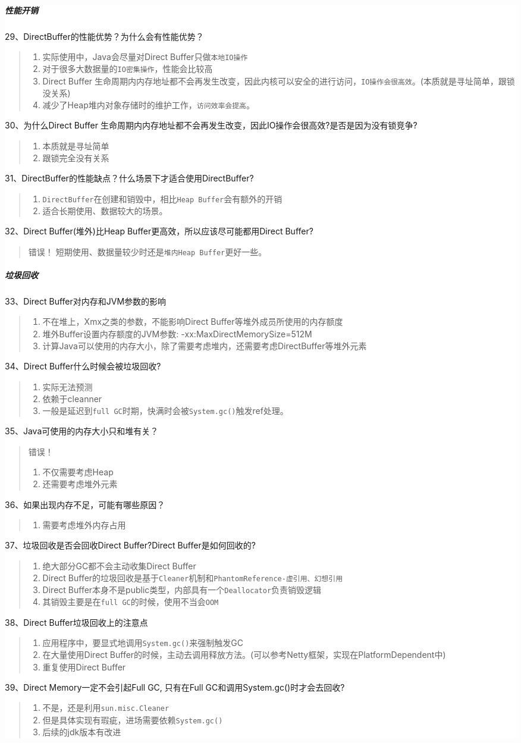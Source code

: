##### 性能开销

29、DirectBuffer的性能优势？为什么会有性能优势？
> 1. 实际使用中，Java会尽量对Direct Buffer只做`本地IO操作`
> 1. 对于很多大数据量的`IO密集操作`，性能会比较高
> 1. Direct Buffer 生命周期内内存地址都不会再发生改变，因此内核可以安全的进行访问，`IO操作会很高效`。(本质就是寻址简单，跟锁没关系)
> 1. 减少了Heap堆内对象存储时的维护工作，`访问效率会提高`。

30、为什么Direct Buffer 生命周期内内存地址都不会再发生改变，因此IO操作会很高效?是否是因为没有锁竞争?
> 1. 本质就是寻址简单
> 1. 跟锁完全没有关系

31、DirectBuffer的性能缺点？什么场景下才适合使用DirectBuffer?
> 1. `DirectBuffer`在创建和销毁中，相比`Heap Buffer`会有额外的开销
> 1. 适合长期使用、数据较大的场景。

32、Direct Buffer(堆外)比Heap Buffer更高效，所以应该尽可能都用Direct Buffer?
> 错误！
> 短期使用、数据量较少时还是`堆内Heap Buffer`更好一些。

##### 垃圾回收

33、Direct Buffer对内存和JVM参数的影响
> 1. 不在堆上，Xmx之类的参数，不能影响Direct Buffer等堆外成员所使用的内存额度
> 1. 堆外Buffer设置内存额度的JVM参数: -xx:MaxDirectMemorySize=512M
> 1. 计算Java可以使用的内存大小，除了需要考虑堆内，还需要考虑DirectBuffer等堆外元素

34、Direct Buffer什么时候会被垃圾回收?
> 1. 实际无法预测
> 1. 依赖于cleanner
> 1. 一般是延迟到`full GC`时期，快满时会被`System.gc()`触发ref处理。

35、Java可使用的内存大小只和堆有关？
> 错误！
> 1. 不仅需要考虑Heap
> 1. 还需要考虑堆外元素

36、如果出现内存不足，可能有哪些原因？
> 1. 需要考虑堆外内存占用

37、垃圾回收是否会回收Direct Buffer?Direct Buffer是如何回收的?
> 1. 绝大部分GC都不会主动收集Direct Buffer
> 1. Direct Buffer的垃圾回收是基于`Cleaner`机制和`PhantomReference-虚引用、幻想引用`
> 1. Direct Buffer本身不是public类型，内部具有一个`Deallocator`负责销毁逻辑
> 1. 其销毁主要是在`full GC`的时候，使用不当会`OOM`

38、Direct Buffer垃圾回收上的注意点
> 1. 应用程序中，要显式地调用`System.gc()`来强制触发GC
> 1. 在大量使用Direct Buffer的时候，主动去调用释放方法。(可以参考Netty框架，实现在PlatformDependent中)
> 1. 重复使用Direct Buffer

39、Direct Memory一定不会引起Full GC, 只有在Full GC和调用System.gc()时才会去回收?
> 1. 不是，还是利用`sun.misc.Cleaner`
> 1. 但是具体实现有瑕疵，进场需要依赖`System.gc()`
> 1. 后续的jdk版本有改进
